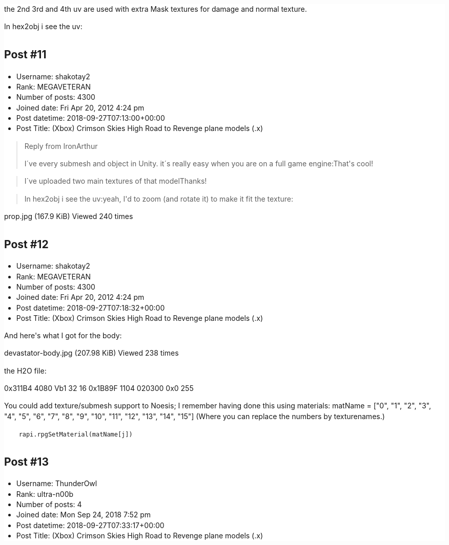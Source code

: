 the 2nd 3rd and 4th uv are used with extra Mask textures for damage and normal texture.


In hex2obj i see the uv:
## Post #11
- Username: shakotay2
- Rank: MEGAVETERAN
- Number of posts: 4300
- Joined date: Fri Apr 20, 2012 4:24 pm
- Post datetime: 2018-09-27T07:13:00+00:00
- Post Title: (Xbox) Crimson Skies High Road to Revenge plane models (.x)

> Reply from IronArthur
>
> I´ve every submesh and object in Unity. it´s really easy when you are on a full game engine:That's cool!  

> I´ve uploaded two main textures of that modelThanks!

> In hex2obj i see the uv:yeah, I'd to zoom (and rotate it) to make it fit the texture:



prop.jpg (167.9 KiB) Viewed 240 times
## Post #12
- Username: shakotay2
- Rank: MEGAVETERAN
- Number of posts: 4300
- Joined date: Fri Apr 20, 2012 4:24 pm
- Post datetime: 2018-09-27T07:18:32+00:00
- Post Title: (Xbox) Crimson Skies High Road to Revenge plane models (.x)

And here's what I got for the body:



devastator-body.jpg (207.98 KiB) Viewed 238 times


the H2O file:

0x311B4 4080
Vb1
32 16
0x1B89F 1104
020300
0x0 255

You could add texture/submesh support to Noesis; I remember having done this using materials:
matName = ["0", "1", "2", "3", "4", "5", "6", "7", "8", "9", "10", "11", "12", "13", "14", "15"]
(Where you can replace the numbers by texturenames.)

        rapi.rpgSetMaterial(matName[j])
## Post #13
- Username: ThunderOwl
- Rank: ultra-n00b
- Number of posts: 4
- Joined date: Mon Sep 24, 2018 7:52 pm
- Post datetime: 2018-09-27T07:33:17+00:00
- Post Title: (Xbox) Crimson Skies High Road to Revenge plane models (.x)
